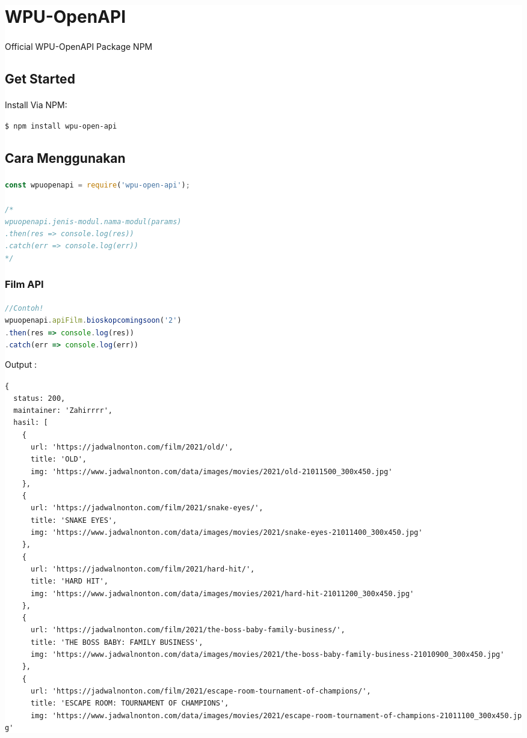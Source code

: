 # WPU-OpenAPI
Official WPU-OpenAPI Package NPM


## Get Started

Install Via NPM:
```bash
$ npm install wpu-open-api
```

## Cara Menggunakan

```js
const wpuopenapi = require('wpu-open-api');

/*
wpuopenapi.jenis-modul.nama-modul(params)
.then(res => console.log(res))
.catch(err => console.log(err))
*/
```

### Film API

```js
//Contoh!
wpuopenapi.apiFilm.bioskopcomingsoon('2')
.then(res => console.log(res))
.catch(err => console.log(err))
```

Output :
```
{
  status: 200,
  maintainer: 'Zahirrrr',
  hasil: [
    {
      url: 'https://jadwalnonton.com/film/2021/old/',
      title: 'OLD',
      img: 'https://www.jadwalnonton.com/data/images/movies/2021/old-21011500_300x450.jpg'
    },
    {
      url: 'https://jadwalnonton.com/film/2021/snake-eyes/',
      title: 'SNAKE EYES',
      img: 'https://www.jadwalnonton.com/data/images/movies/2021/snake-eyes-21011400_300x450.jpg'
    },
    {
      url: 'https://jadwalnonton.com/film/2021/hard-hit/',
      title: 'HARD HIT',
      img: 'https://www.jadwalnonton.com/data/images/movies/2021/hard-hit-21011200_300x450.jpg'
    },
    {
      url: 'https://jadwalnonton.com/film/2021/the-boss-baby-family-business/',
      title: 'THE BOSS BABY: FAMILY BUSINESS',
      img: 'https://www.jadwalnonton.com/data/images/movies/2021/the-boss-baby-family-business-21010900_300x450.jpg'
    },
    {
      url: 'https://jadwalnonton.com/film/2021/escape-room-tournament-of-champions/',
      title: 'ESCAPE ROOM: TOURNAMENT OF CHAMPIONS',
      img: 'https://www.jadwalnonton.com/data/images/movies/2021/escape-room-tournament-of-champions-21011100_300x450.jpg'
```